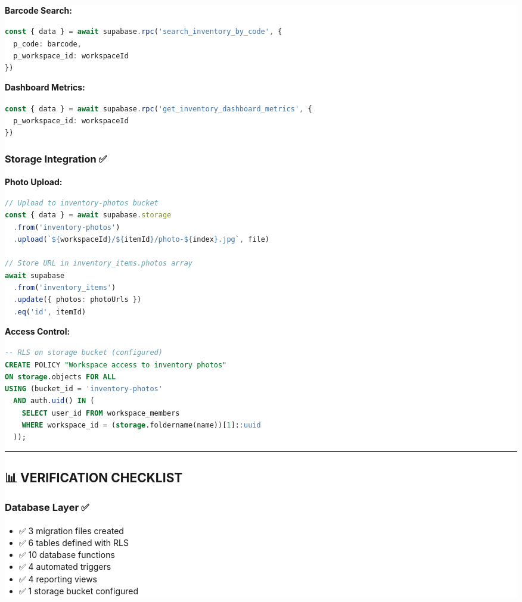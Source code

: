 **Barcode Search:**
```typescript
const { data } = await supabase.rpc('search_inventory_by_code', {
  p_code: barcode,
  p_workspace_id: workspaceId
})
```

**Dashboard Metrics:**
```typescript
const { data } = await supabase.rpc('get_inventory_dashboard_metrics', {
  p_workspace_id: workspaceId
})
```

### Storage Integration ✅

**Photo Upload:**
```typescript
// Upload to inventory-photos bucket
const { data } = await supabase.storage
  .from('inventory-photos')
  .upload(`${workspaceId}/${itemId}/photo-${index}.jpg`, file)

// Store URL in inventory_items.photos array
await supabase
  .from('inventory_items')
  .update({ photos: photoUrls })
  .eq('id', itemId)
```

**Access Control:**
```sql
-- RLS on storage bucket (configured)
CREATE POLICY "Workspace access to inventory photos"
ON storage.objects FOR ALL
USING (bucket_id = 'inventory-photos' 
  AND auth.uid() IN (
    SELECT user_id FROM workspace_members 
    WHERE workspace_id = (storage.foldername(name))[1]::uuid
  ));
```

---

## 📊 VERIFICATION CHECKLIST

### Database Layer ✅
- ✅ 3 migration files created
- ✅ 6 tables defined with RLS
- ✅ 10 database functions
- ✅ 4 automated triggers
- ✅ 4 reporting views
- ✅ 1 storage bucket configured

